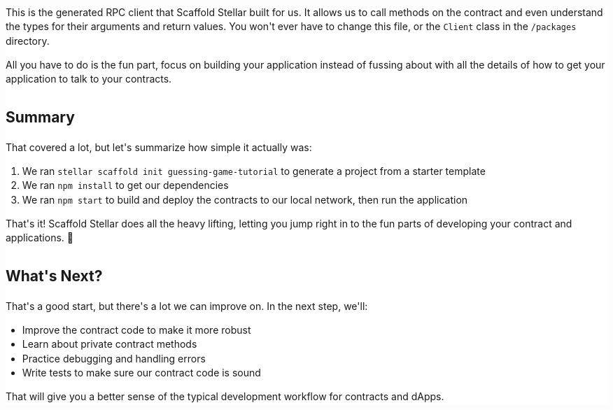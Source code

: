 This is the generated RPC client that Scaffold Stellar built for us. It allows us to call methods on the contract and even understand the types for their arguments and return values. You won't ever have to change this file, or the `Client` class in the `/packages` directory.

All you have to do is the fun part, focus on building your application instead of fussing about with all the details of how to get your application to talk to your contracts.

## Summary

That covered a lot, but let's summarize how simple it actually was:

1. We ran `stellar scaffold init guessing-game-tutorial` to generate a project from a starter template
2. We ran `npm install` to get our dependencies
3. We ran `npm start` to build and deploy the contracts to our local network, then run the application

That's it! Scaffold Stellar does all the heavy lifting, letting you jump right in to the fun parts of developing your contract and applications. 🎉


## What's Next?

That's a good start, but there's a lot we can improve on. In the next step, we'll:

- Improve the contract code to make it more robust
- Learn about private contract methods
- Practice debugging and handling errors
- Write tests to make sure our contract code is sound

That will give you a better sense of the typical development workflow for contracts and dApps.
